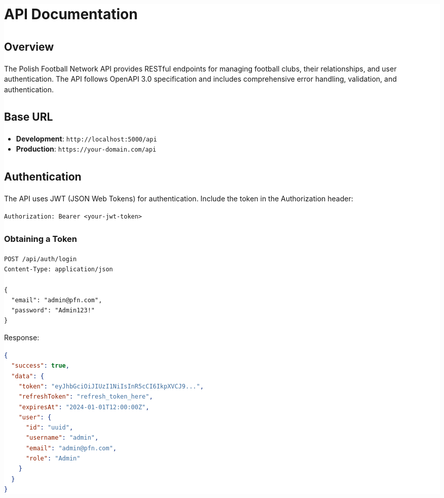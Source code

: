 # API Documentation

## Overview

The Polish Football Network API provides RESTful endpoints for managing football clubs, their relationships, and user authentication. The API follows OpenAPI 3.0 specification and includes comprehensive error handling, validation, and authentication.

## Base URL

- **Development**: `http://localhost:5000/api`
- **Production**: `https://your-domain.com/api`

## Authentication

The API uses JWT (JSON Web Tokens) for authentication. Include the token in the Authorization header:

```
Authorization: Bearer <your-jwt-token>
```

### Obtaining a Token

```http
POST /api/auth/login
Content-Type: application/json

{
  "email": "admin@pfn.com",
  "password": "Admin123!"
}
```

Response:
```json
{
  "success": true,
  "data": {
    "token": "eyJhbGciOiJIUzI1NiIsInR5cCI6IkpXVCJ9...",
    "refreshToken": "refresh_token_here",
    "expiresAt": "2024-01-01T12:00:00Z",
    "user": {
      "id": "uuid",
      "username": "admin",
      "email": "admin@pfn.com",
      "role": "Admin"
    }
  }
}
```
